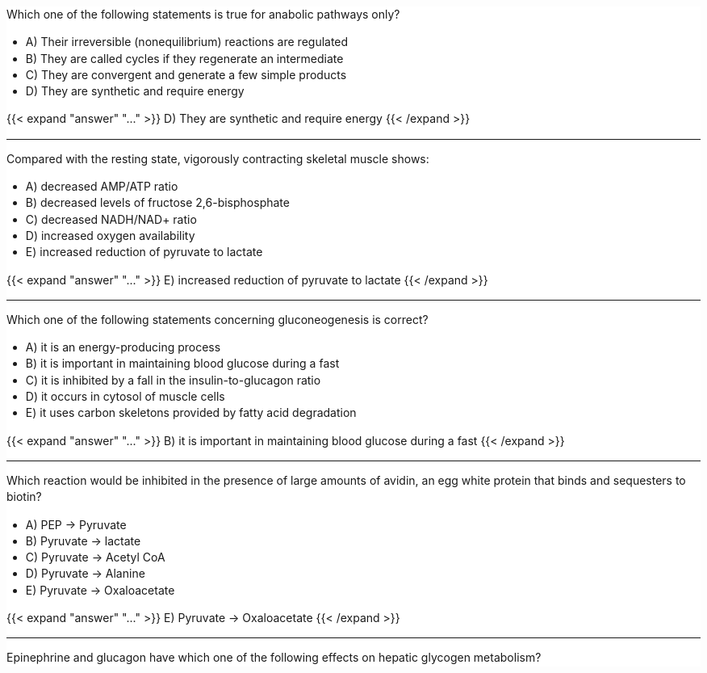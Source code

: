 
Which one of the following statements is true for anabolic pathways only?

* A) Their irreversible (nonequilibrium) reactions are regulated
* B) They are called cycles if they regenerate an intermediate
* C) They are convergent and generate a few simple products
* D) They are synthetic and require energy

{{< expand "answer" "..." >}}
D) They are synthetic and require energy
{{< /expand >}}

---

Compared with the resting state, vigorously contracting skeletal muscle shows:

* A) decreased AMP/ATP ratio
* B) decreased levels of fructose 2,6-bisphosphate
* C) decreased NADH/NAD+ ratio
* D) increased oxygen availability
* E) increased reduction of pyruvate to lactate

{{< expand "answer" "..." >}}
E) increased reduction of pyruvate to lactate
{{< /expand >}}

---

Which one of the following statements concerning gluconeogenesis is correct?

* A) it is an energy-producing process
* B) it is important in maintaining blood glucose during a fast
* C) it is inhibited by a fall in the insulin-to-glucagon ratio
* D) it occurs in cytosol of muscle cells
* E) it uses carbon skeletons provided by fatty acid degradation

{{< expand "answer" "..." >}}
B) it is important in maintaining blood glucose during a fast
{{< /expand >}}

---

Which reaction would be inhibited in the presence of large amounts of avidin, an egg white protein that binds and sequesters to biotin?

* A) PEP -> Pyruvate
* B) Pyruvate -> lactate
* C) Pyruvate -> Acetyl CoA
* D) Pyruvate -> Alanine
* E) Pyruvate -> Oxaloacetate

{{< expand "answer" "..." >}}
E) Pyruvate -> Oxaloacetate
{{< /expand >}}

---

Epinephrine and glucagon have which one of the following effects on hepatic glycogen metabolism?
